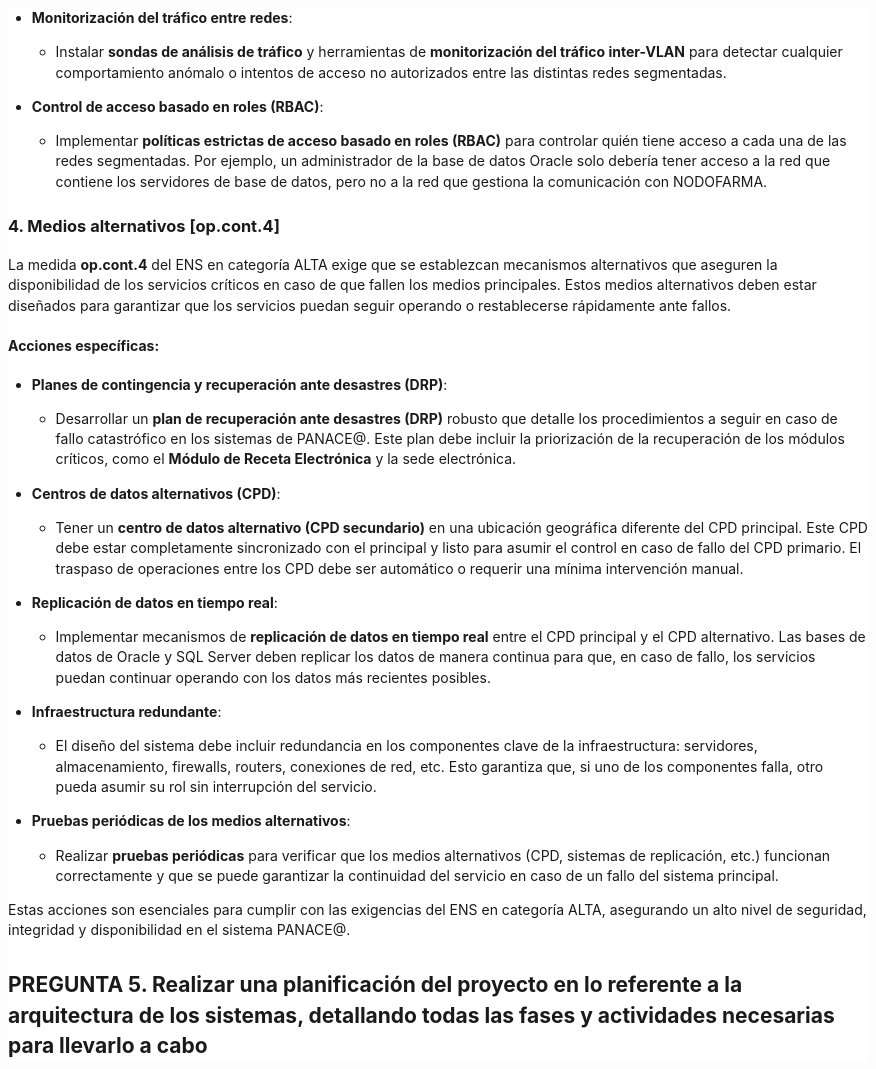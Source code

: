- **Monitorización del tráfico entre redes**:
  - Instalar **sondas de análisis de tráfico** y herramientas de **monitorización del tráfico inter-VLAN** para detectar cualquier comportamiento anómalo o intentos de acceso no autorizados entre las distintas redes segmentadas.

- **Control de acceso basado en roles (RBAC)**:
  - Implementar **políticas estrictas de acceso basado en roles (RBAC)** para controlar quién tiene acceso a cada una de las redes segmentadas. Por ejemplo, un administrador de la base de datos Oracle solo debería tener acceso a la red que contiene los servidores de base de datos, pero no a la red que gestiona la comunicación con NODOFARMA.

### 4. **Medios alternativos [op.cont.4]** 

La medida **op.cont.4** del ENS en categoría ALTA exige que se establezcan mecanismos alternativos que aseguren la disponibilidad de los servicios críticos en caso de que fallen los medios principales. Estos medios alternativos deben estar diseñados para garantizar que los servicios puedan seguir operando o restablecerse rápidamente ante fallos.

#### **Acciones específicas:**
- **Planes de contingencia y recuperación ante desastres (DRP)**:
  - Desarrollar un **plan de recuperación ante desastres (DRP)** robusto que detalle los procedimientos a seguir en caso de fallo catastrófico en los sistemas de PANACE@. Este plan debe incluir la priorización de la recuperación de los módulos críticos, como el **Módulo de Receta Electrónica** y la sede electrónica.
  
- **Centros de datos alternativos (CPD)**:
  - Tener un **centro de datos alternativo (CPD secundario)** en una ubicación geográfica diferente del CPD principal. Este CPD debe estar completamente sincronizado con el principal y listo para asumir el control en caso de fallo del CPD primario. El traspaso de operaciones entre los CPD debe ser automático o requerir una mínima intervención manual.
  
- **Replicación de datos en tiempo real**:
  - Implementar mecanismos de **replicación de datos en tiempo real** entre el CPD principal y el CPD alternativo. Las bases de datos de Oracle y SQL Server deben replicar los datos de manera continua para que, en caso de fallo, los servicios puedan continuar operando con los datos más recientes posibles.

- **Infraestructura redundante**:
  - El diseño del sistema debe incluir redundancia en los componentes clave de la infraestructura: servidores, almacenamiento, firewalls, routers, conexiones de red, etc. Esto garantiza que, si uno de los componentes falla, otro pueda asumir su rol sin interrupción del servicio.

- **Pruebas periódicas de los medios alternativos**:
  - Realizar **pruebas periódicas** para verificar que los medios alternativos (CPD, sistemas de replicación, etc.) funcionan correctamente y que se puede garantizar la continuidad del servicio en caso de un fallo del sistema principal.

Estas acciones son esenciales para cumplir con las exigencias del ENS en categoría ALTA, asegurando un alto nivel de seguridad, integridad y disponibilidad en el sistema PANACE@.

## PREGUNTA 5. Realizar una planificación del proyecto en lo referente a la arquitectura de los sistemas, detallando todas las fases y actividades necesarias para llevarlo a cabo
